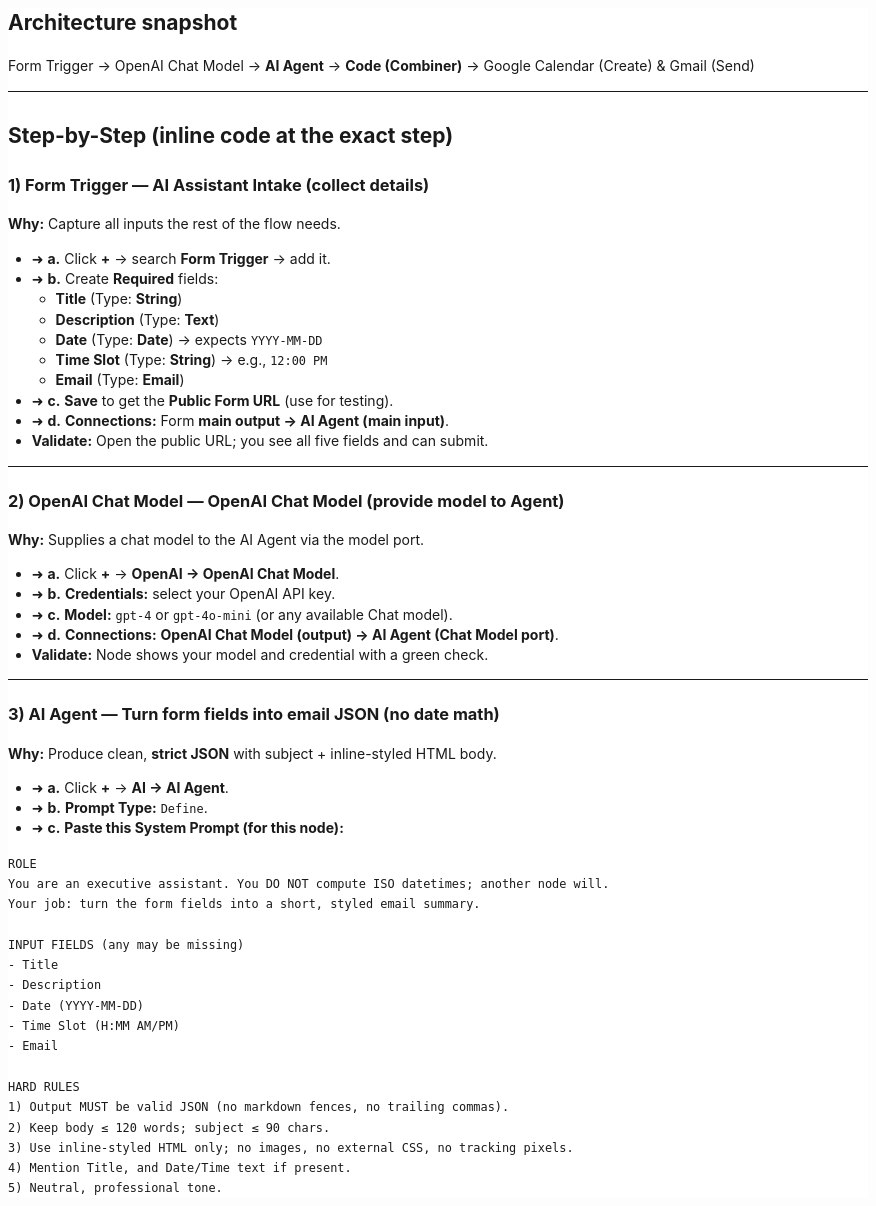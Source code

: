 
## Architecture snapshot
Form Trigger → OpenAI Chat Model → **AI Agent** → **Code (Combiner)** → Google Calendar (Create) & Gmail (Send)

---

## Step-by-Step (inline code at the exact step)

### 1) Form Trigger — **AI Assistant Intake** (collect details)
**Why:** Capture all inputs the rest of the flow needs.

- ➜ **a.** Click **+** → search **Form Trigger** → add it.  
- ➜ **b.** Create **Required** fields:  
  - **Title** (Type: **String**)  
  - **Description** (Type: **Text**)  
  - **Date** (Type: **Date**) → expects `YYYY-MM-DD`  
  - **Time Slot** (Type: **String**) → e.g., `12:00 PM`  
  - **Email** (Type: **Email**)  
- ➜ **c.** **Save** to get the **Public Form URL** (use for testing).  
- ➜ **d.** **Connections:** Form **main output → AI Agent (main input)**.  
- **Validate:** Open the public URL; you see all five fields and can submit.

---

### 2) OpenAI Chat Model — **OpenAI Chat Model** (provide model to Agent)
**Why:** Supplies a chat model to the AI Agent via the model port.

- ➜ **a.** Click **+** → **OpenAI → OpenAI Chat Model**.  
- ➜ **b.** **Credentials:** select your OpenAI API key.  
- ➜ **c.** **Model:** `gpt-4` or `gpt-4o-mini` (or any available Chat model).  
- ➜ **d.** **Connections:** **OpenAI Chat Model (output) → AI Agent (Chat Model port)**.  
- **Validate:** Node shows your model and credential with a green check.

---

### 3) AI Agent — **Turn form fields into email JSON (no date math)**
**Why:** Produce clean, **strict JSON** with subject + inline-styled HTML body.

- ➜ **a.** Click **+** → **AI → AI Agent**.  
- ➜ **b.** **Prompt Type:** `Define`.  
- ➜ **c.** **Paste this System Prompt (for this node):**
```text
ROLE
You are an executive assistant. You DO NOT compute ISO datetimes; another node will.
Your job: turn the form fields into a short, styled email summary.

INPUT FIELDS (any may be missing)
- Title
- Description
- Date (YYYY-MM-DD)
- Time Slot (H:MM AM/PM)
- Email

HARD RULES
1) Output MUST be valid JSON (no markdown fences, no trailing commas).
2) Keep body ≤ 120 words; subject ≤ 90 chars.
3) Use inline-styled HTML only; no images, no external CSS, no tracking pixels.
4) Mention Title, and Date/Time text if present.
5) Neutral, professional tone.

```